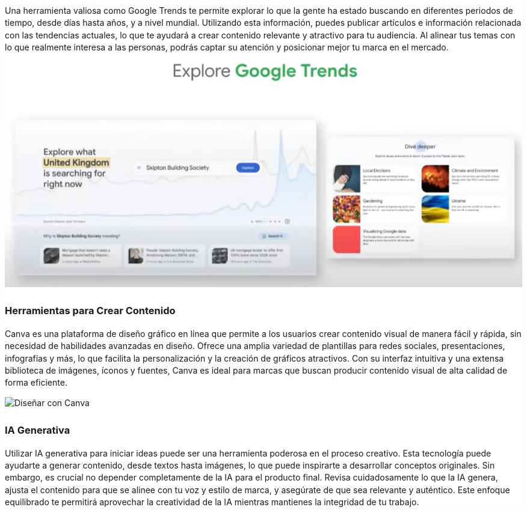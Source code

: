 Una herramienta valiosa como Google Trends te permite explorar lo que la gente ha estado buscando en diferentes periodos de tiempo, desde días hasta años, y a nivel mundial. Utilizando esta información, puedes publicar artículos e información relacionada con las tendencias actuales, lo que te ayudará a crear contenido relevante y atractivo para tu audiencia. Al alinear tus temas con lo que realmente interesa a las personas, podrás captar su atención y posicionar mejor tu marca en el mercado.

![Google trends](../../img/google_trends.png) <br>

### Herramientas para Crear Contenido

Canva es una plataforma de diseño gráfico en línea que permite a los usuarios crear contenido visual de manera fácil y rápida, sin necesidad de habilidades avanzadas en diseño. Ofrece una amplia variedad de plantillas para redes sociales, presentaciones, infografías y más, lo que facilita la personalización y la creación de gráficos atractivos. Con su interfaz intuitiva y una extensa biblioteca de imágenes, íconos y fuentes, Canva es ideal para marcas que buscan producir contenido visual de alta calidad de forma eficiente. <br>

![Diseñar con Canva](../../img/diseñar_canva.png) <br>

### IA Generativa

Utilizar IA generativa para iniciar ideas puede ser una herramienta poderosa en el proceso creativo. Esta tecnología puede ayudarte a generar contenido, desde textos hasta imágenes, lo que puede inspirarte a desarrollar conceptos originales. Sin embargo, es crucial no depender completamente de la IA para el producto final. Revisa cuidadosamente lo que la IA genera, ajusta el contenido para que se alinee con tu voz y estilo de marca, y asegúrate de que sea relevante y auténtico. Este enfoque equilibrado te permitirá aprovechar la creatividad de la IA mientras mantienes la integridad de tu trabajo. <br>
